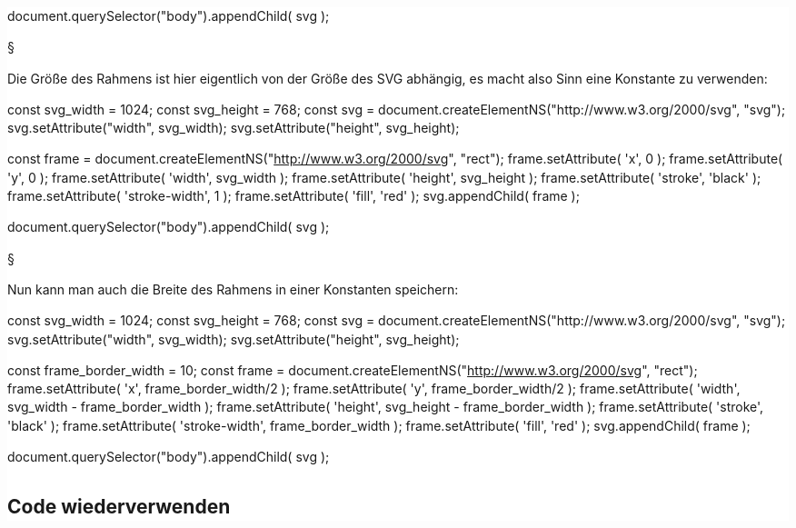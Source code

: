   document.querySelector("body").appendChild( svg );
</javascript>

§

Die Größe des Rahmens ist hier eigentlich von der Größe des SVG abhängig,
es macht also Sinn eine Konstante zu verwenden:

<javascript caption="Rechteck zeichnen - mit fixen Zahlen">
  const svg_width  = 1024;
  const svg_height = 768;
  const svg = document.createElementNS("http://www.w3.org/2000/svg", "svg");
  svg.setAttribute("width",  svg_width);
  svg.setAttribute("height", svg_height);

  const frame = document.createElementNS("http://www.w3.org/2000/svg", "rect");
  frame.setAttribute( 'x', 0 );
  frame.setAttribute( 'y', 0 );
  frame.setAttribute( 'width', svg_width );
  frame.setAttribute( 'height', svg_height );
  frame.setAttribute( 'stroke', 'black' );
  frame.setAttribute( 'stroke-width', 1 );
  frame.setAttribute( 'fill', 'red' );
  svg.appendChild( frame );

  document.querySelector("body").appendChild( svg );
</javascript>

§

Nun kann man auch die Breite des Rahmens in einer Konstanten speichern:


<javascript caption="Rechteck zeichnen - mit constiable für Rahmenbreite">
  const svg_width  = 1024;
  const svg_height = 768;
  const svg = document.createElementNS("http://www.w3.org/2000/svg", "svg");
  svg.setAttribute("width",  svg_width);
  svg.setAttribute("height", svg_height);

  const frame_border_width = 10;
  const frame = document.createElementNS("http://www.w3.org/2000/svg", "rect");
  frame.setAttribute( 'x', frame_border_width/2 );
  frame.setAttribute( 'y', frame_border_width/2 );
  frame.setAttribute( 'width', svg_width - frame_border_width );
  frame.setAttribute( 'height', svg_height  - frame_border_width  );
  frame.setAttribute( 'stroke', 'black' );
  frame.setAttribute( 'stroke-width',  frame_border_width  );
  frame.setAttribute( 'fill', 'red' );
  svg.appendChild( frame );

  document.querySelector("body").appendChild( svg );
</javascript>



## Code wiederverwenden
